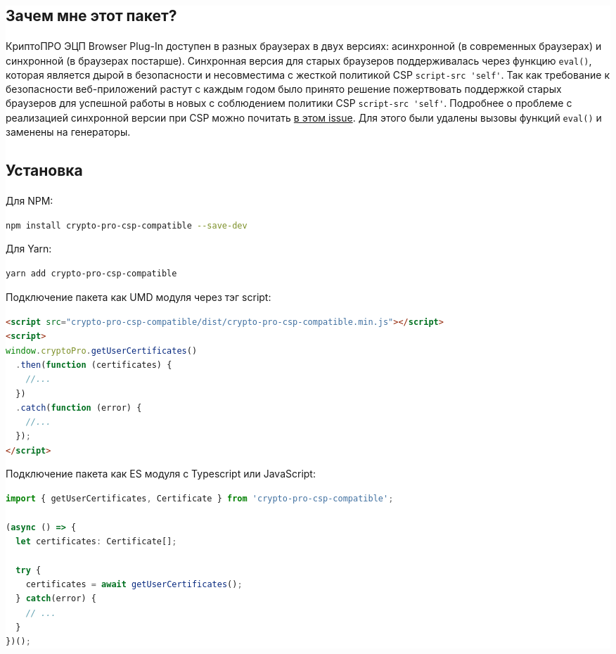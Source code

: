 <a name="why"></a>
## Зачем мне этот пакет?

КриптоПРО ЭЦП Browser Plug-In доступен в разных браузерах в двух версиях:
асинхронной (в современных браузерах) и синхронной (в браузерах постарше). Синхронная версия для старых браузеров поддерживалась через функцию ```eval()```, которая является дырой в безопасности и несовместима с жесткой политикой CSP ```script-src 'self'```. Так как требование к безопасности веб-приложений растут с каждым годом было принято решение пожертвовать поддержкой старых браузеров для успешной работы в новых с соблюдением политики CSP ```script-src 'self'```. Подробнее о проблеме с реализацией синхронной версии при CSP можно почитать [в этом issue](https://github.com/vgoma/crypto-pro/issues/149). Для этого были удалены вызовы функций ```eval()``` и заменены на генераторы.

<a name="install"></a>
## Установка
Для NPM:
```bash
npm install crypto-pro-csp-compatible --save-dev
```

Для Yarn:
```bash
yarn add crypto-pro-csp-compatible
```

Подключение пакета как UMD модуля через тэг script:
```html
<script src="crypto-pro-csp-compatible/dist/crypto-pro-csp-compatible.min.js"></script>
<script>
window.cryptoPro.getUserCertificates()
  .then(function (certificates) {
    //...
  })
  .catch(function (error) {
    //...
  });
</script>
```

Подключение пакета как ES модуля с Typescript или JavaScript:
```typescript
import { getUserCertificates, Certificate } from 'crypto-pro-csp-compatible';

(async () => {
  let certificates: Certificate[];

  try {
    certificates = await getUserCertificates();
  } catch(error) {
    // ...
  }
})();
```
